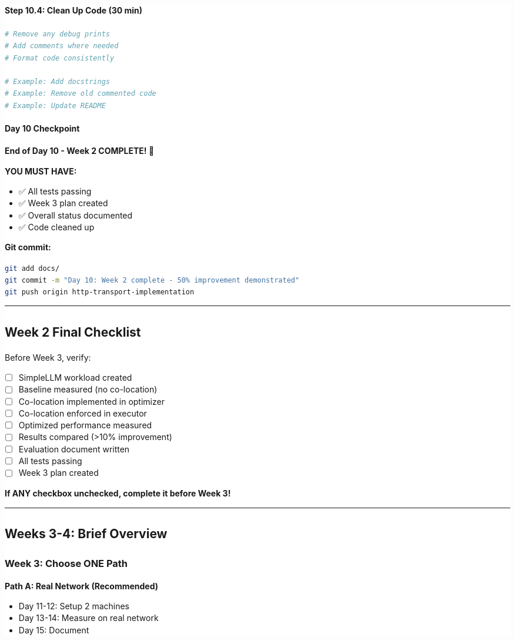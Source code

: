 #### Step 10.4: Clean Up Code (30 min)

```bash
# Remove any debug prints
# Add comments where needed
# Format code consistently

# Example: Add docstrings
# Example: Remove old commented code
# Example: Update README
```

#### Day 10 Checkpoint

**End of Day 10 - Week 2 COMPLETE! 🎉**

**YOU MUST HAVE:**
- ✅ All tests passing
- ✅ Week 3 plan created
- ✅ Overall status documented
- ✅ Code cleaned up

**Git commit:**
```bash
git add docs/
git commit -m "Day 10: Week 2 complete - 50% improvement demonstrated"
git push origin http-transport-implementation
```

---

## Week 2 Final Checklist

Before Week 3, verify:

- [ ] SimpleLLM workload created
- [ ] Baseline measured (no co-location)
- [ ] Co-location implemented in optimizer
- [ ] Co-location enforced in executor
- [ ] Optimized performance measured
- [ ] Results compared (>10% improvement)
- [ ] Evaluation document written
- [ ] All tests passing
- [ ] Week 3 plan created

**If ANY checkbox unchecked, complete it before Week 3!**

---

## Weeks 3-4: Brief Overview

### Week 3: Choose ONE Path

**Path A: Real Network (Recommended)**
- Day 11-12: Setup 2 machines
- Day 13-14: Measure on real network
- Day 15: Document
